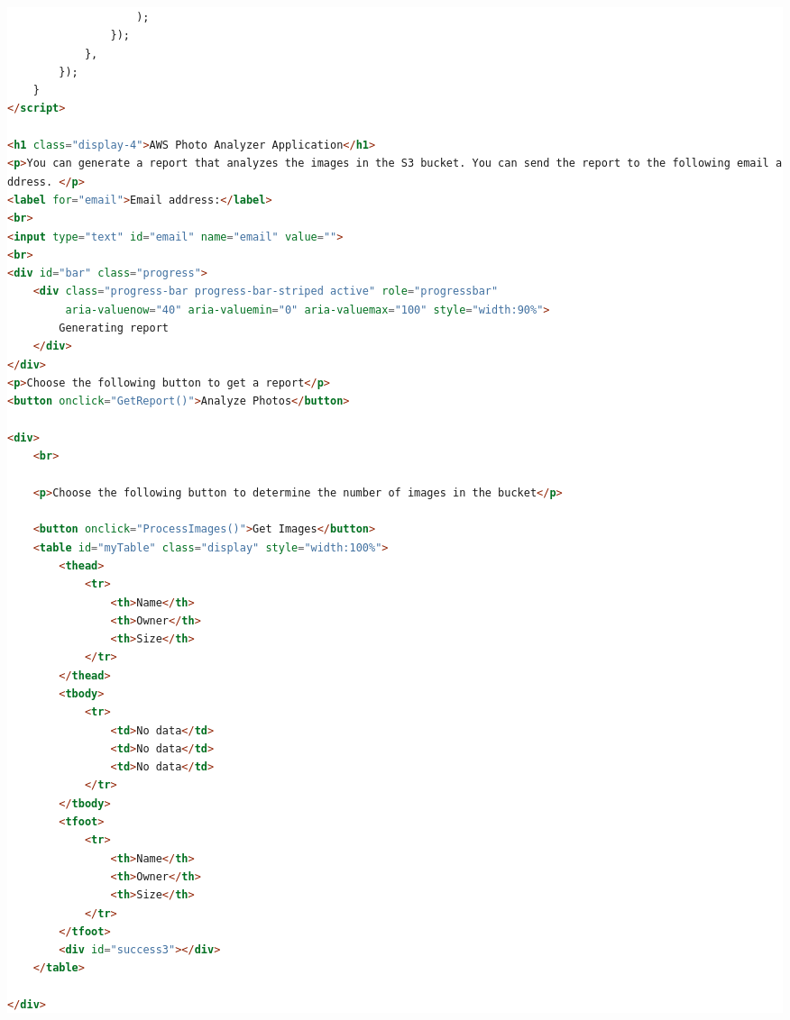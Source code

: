 ```html
                    );
                });
            },
        });
    }
</script>

<h1 class="display-4">AWS Photo Analyzer Application</h1>
<p>You can generate a report that analyzes the images in the S3 bucket. You can send the report to the following email address. </p>
<label for="email">Email address:</label>
<br>
<input type="text" id="email" name="email" value="">
<br>
<div id="bar" class="progress">
    <div class="progress-bar progress-bar-striped active" role="progressbar"
         aria-valuenow="40" aria-valuemin="0" aria-valuemax="100" style="width:90%">
        Generating report
    </div>
</div>
<p>Choose the following button to get a report</p>
<button onclick="GetReport()">Analyze Photos</button>

<div>
    <br>

    <p>Choose the following button to determine the number of images in the bucket</p>

    <button onclick="ProcessImages()">Get Images</button>
    <table id="myTable" class="display" style="width:100%">
        <thead>
            <tr>
                <th>Name</th>
                <th>Owner</th>
                <th>Size</th>
            </tr>
        </thead>
        <tbody>
            <tr>
                <td>No data</td>
                <td>No data</td>
                <td>No data</td>
            </tr>
        </tbody>
        <tfoot>
            <tr>
                <th>Name</th>
                <th>Owner</th>
                <th>Size</th>
            </tr>
        </tfoot>
        <div id="success3"></div>
    </table>

</div>
```
